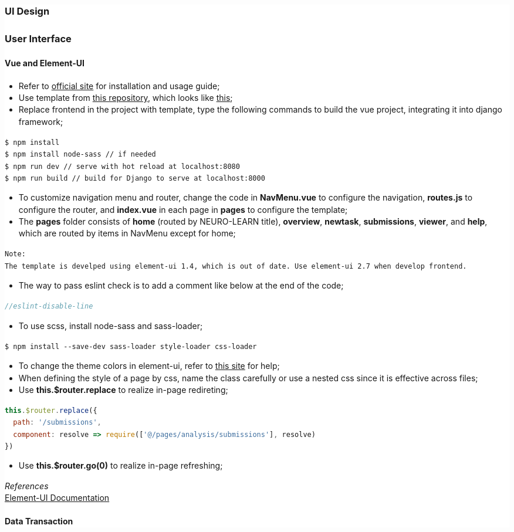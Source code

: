 ### UI Design

### User Interface

#### Vue and Element-UI

- Refer to [official site](http://element.eleme.io/#/en-US/component/) for installation and usage guide;
- Use template from [this repository](https://github.com/tmpbook/vue-template-with-element-ui), which looks like [this](https://tmpbook.github.io/vue-template-with-element-ui/#/table);
- Replace frontend in the project with template, type the following commands to build the vue project, integrating it into django framework;
```
$ npm install
$ npm install node-sass // if needed
$ npm run dev // serve with hot reload at localhost:8080
$ npm run build // build for Django to serve at localhost:8000
```
- To customize navigation menu and router, change the code in **NavMenu.vue** to configure the navigation, **routes.js** to configure the router, and **index.vue** in each page in **pages** to configure the template;
- The **pages** folder consists of **home** (routed by NEURO-LEARN title), **overview**, **newtask**, **submissions**, **viewer**, and **help**, which are routed by items in NavMenu except for home;
```
Note: 
The template is develped using element-ui 1.4, which is out of date. Use element-ui 2.7 when develop frontend.
```
- The way to pass eslint check is to add a comment like below at the end of the code;
```JavaScript
//eslint-disable-line
```
- To use scss, install node-sass and sass-loader;
```
$ npm install --save-dev sass-loader style-loader css-loader
```
- To change the theme colors in element-ui, refer to [this site](https://blog.csdn.net/youlinaixu/article/details/83447527) for help;
- When defining the style of a page by css, name the class carefully or use a nested css since it is effective across files;
- Use **this.$router.replace** to realize in-page redireting;
```JavaScript
this.$router.replace({
  path: '/submissions',
  component: resolve => require(['@/pages/analysis/submissions'], resolve)
})
```
- Use **this.$router.go(0)** to realize in-page refreshing;

*References*  
[Element-UI Documentation](http://element-cn.eleme.io/1.4/#/zh-CN/component/)  
#### Data Transaction
